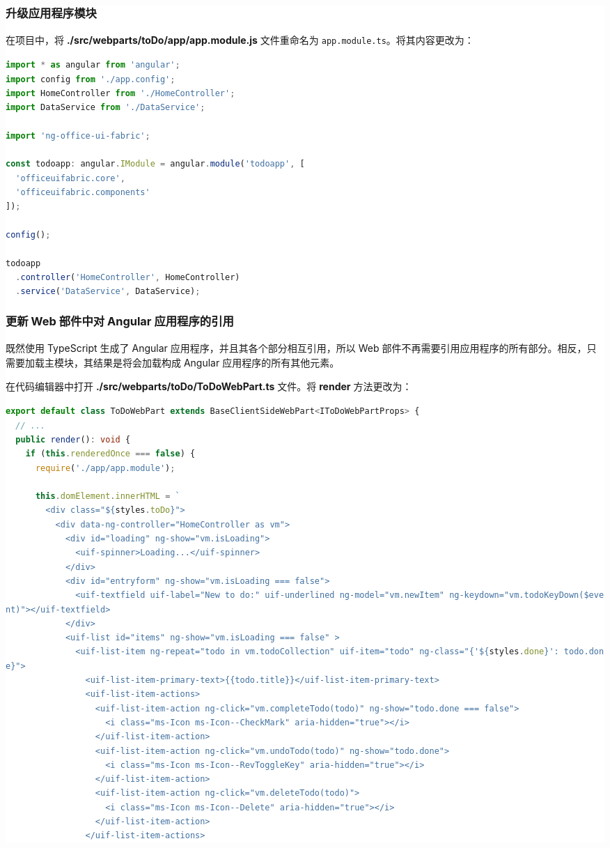 ### <a name="upgrade-application-module"></a>升级应用程序模块

在项目中，将 **./src/webparts/toDo/app/app.module.js** 文件重命名为 `app.module.ts`。将其内容更改为：

```ts
import * as angular from 'angular';
import config from './app.config';
import HomeController from './HomeController';
import DataService from './DataService';

import 'ng-office-ui-fabric';

const todoapp: angular.IModule = angular.module('todoapp', [
  'officeuifabric.core',
  'officeuifabric.components'
]);

config();

todoapp
  .controller('HomeController', HomeController)
  .service('DataService', DataService);
```

### <a name="update-reference-to-angular-application-in-the-web-part"></a>更新 Web 部件中对 Angular 应用程序的引用

既然使用 TypeScript 生成了 Angular 应用程序，并且其各个部分相互引用，所以 Web 部件不再需要引用应用程序的所有部分。相反，只需要加载主模块，其结果是将会加载构成 Angular 应用程序的所有其他元素。

在代码编辑器中打开 **./src/webparts/toDo/ToDoWebPart.ts** 文件。将 **render** 方法更改为：

```ts
export default class ToDoWebPart extends BaseClientSideWebPart<IToDoWebPartProps> {
  // ...
  public render(): void {
    if (this.renderedOnce === false) {
      require('./app/app.module');

      this.domElement.innerHTML = `
        <div class="${styles.toDo}">
          <div data-ng-controller="HomeController as vm">
            <div id="loading" ng-show="vm.isLoading">
              <uif-spinner>Loading...</uif-spinner>
            </div>
            <div id="entryform" ng-show="vm.isLoading === false">
              <uif-textfield uif-label="New to do:" uif-underlined ng-model="vm.newItem" ng-keydown="vm.todoKeyDown($event)"></uif-textfield>
            </div>
            <uif-list id="items" ng-show="vm.isLoading === false" >
              <uif-list-item ng-repeat="todo in vm.todoCollection" uif-item="todo" ng-class="{'${styles.done}': todo.done}">
                <uif-list-item-primary-text>{{todo.title}}</uif-list-item-primary-text>
                <uif-list-item-actions>
                  <uif-list-item-action ng-click="vm.completeTodo(todo)" ng-show="todo.done === false">
                    <i class="ms-Icon ms-Icon--CheckMark" aria-hidden="true"></i>
                  </uif-list-item-action>
                  <uif-list-item-action ng-click="vm.undoTodo(todo)" ng-show="todo.done">
                    <i class="ms-Icon ms-Icon--RevToggleKey" aria-hidden="true"></i>
                  </uif-list-item-action>
                  <uif-list-item-action ng-click="vm.deleteTodo(todo)">
                    <i class="ms-Icon ms-Icon--Delete" aria-hidden="true"></i>
                  </uif-list-item-action>
                </uif-list-item-actions>
```